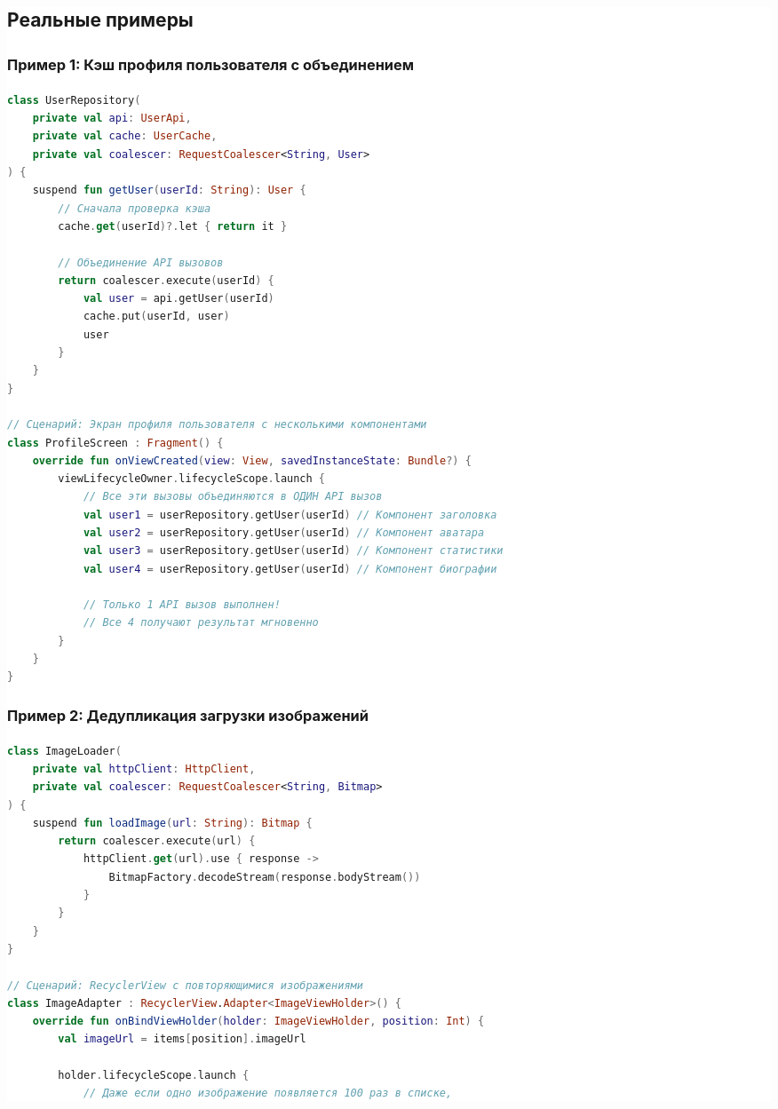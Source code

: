 
## Реальные примеры

### Пример 1: Кэш профиля пользователя с объединением

```kotlin
class UserRepository(
    private val api: UserApi,
    private val cache: UserCache,
    private val coalescer: RequestCoalescer<String, User>
) {
    suspend fun getUser(userId: String): User {
        // Сначала проверка кэша
        cache.get(userId)?.let { return it }

        // Объединение API вызовов
        return coalescer.execute(userId) {
            val user = api.getUser(userId)
            cache.put(userId, user)
            user
        }
    }
}

// Сценарий: Экран профиля пользователя с несколькими компонентами
class ProfileScreen : Fragment() {
    override fun onViewCreated(view: View, savedInstanceState: Bundle?) {
        viewLifecycleOwner.lifecycleScope.launch {
            // Все эти вызовы объединяются в ОДИН API вызов
            val user1 = userRepository.getUser(userId) // Компонент заголовка
            val user2 = userRepository.getUser(userId) // Компонент аватара
            val user3 = userRepository.getUser(userId) // Компонент статистики
            val user4 = userRepository.getUser(userId) // Компонент биографии

            // Только 1 API вызов выполнен!
            // Все 4 получают результат мгновенно
        }
    }
}
```

### Пример 2: Дедупликация загрузки изображений

```kotlin
class ImageLoader(
    private val httpClient: HttpClient,
    private val coalescer: RequestCoalescer<String, Bitmap>
) {
    suspend fun loadImage(url: String): Bitmap {
        return coalescer.execute(url) {
            httpClient.get(url).use { response ->
                BitmapFactory.decodeStream(response.bodyStream())
            }
        }
    }
}

// Сценарий: RecyclerView с повторяющимися изображениями
class ImageAdapter : RecyclerView.Adapter<ImageViewHolder>() {
    override fun onBindViewHolder(holder: ImageViewHolder, position: Int) {
        val imageUrl = items[position].imageUrl

        holder.lifecycleScope.launch {
            // Даже если одно изображение появляется 100 раз в списке,
```